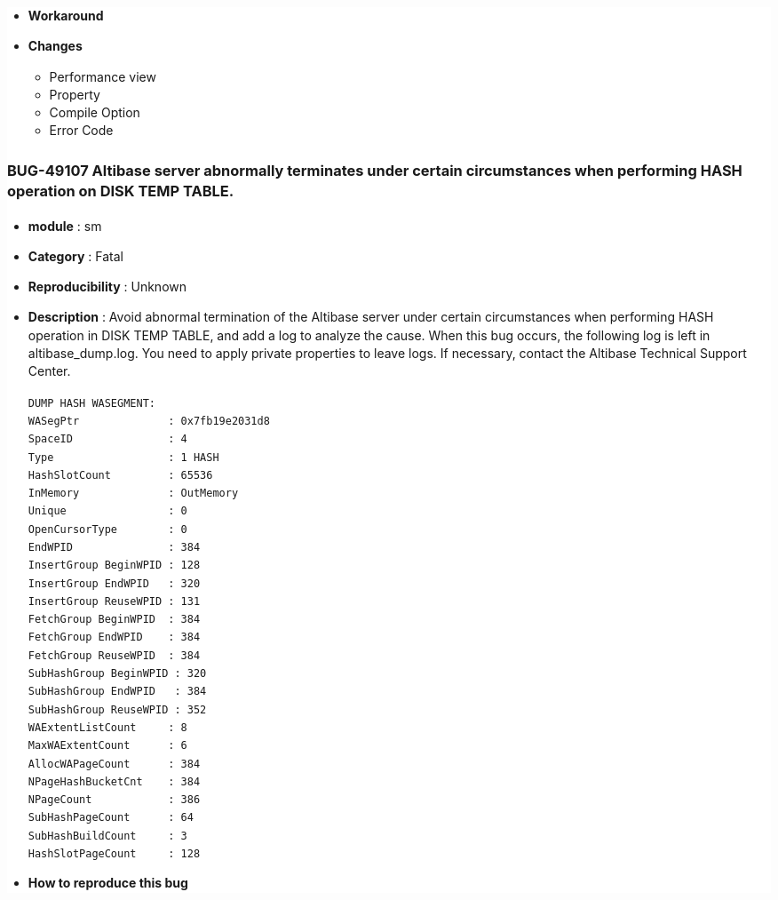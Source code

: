 -   **Workaround**

-   **Changes**

    -   Performance view
    -   Property
    -   Compile Option
    -   Error Code

### BUG-49107 Altibase server abnormally terminates under certain circumstances when performing HASH operation on DISK TEMP TABLE.

-   **module** : sm

-   **Category** : Fatal

-   **Reproducibility** : Unknown

-   **Description** : Avoid abnormal termination of the Altibase server under certain circumstances when performing HASH operation in DISK TEMP TABLE, and add a log to analyze the cause. When this bug occurs, the following log is left in altibase_dump.log. You need to apply private properties to leave logs. If necessary, contact the Altibase Technical Support Center.
    
    ```bash
    DUMP HASH WASEGMENT:
    WASegPtr              : 0x7fb19e2031d8
    SpaceID               : 4
    Type                  : 1 HASH
    HashSlotCount         : 65536
    InMemory              : OutMemory
    Unique                : 0
    OpenCursorType        : 0
    EndWPID               : 384
    InsertGroup BeginWPID : 128
    InsertGroup EndWPID   : 320
    InsertGroup ReuseWPID : 131
    FetchGroup BeginWPID  : 384
    FetchGroup EndWPID    : 384
    FetchGroup ReuseWPID  : 384
    SubHashGroup BeginWPID : 320
    SubHashGroup EndWPID   : 384
    SubHashGroup ReuseWPID : 352
    WAExtentListCount     : 8
    MaxWAExtentCount      : 6
    AllocWAPageCount      : 384
    NPageHashBucketCnt    : 384
    NPageCount            : 386
    SubHashPageCount      : 64
    SubHashBuildCount     : 3
    HashSlotPageCount     : 128
    ```

-   **How to reproduce this bug**
